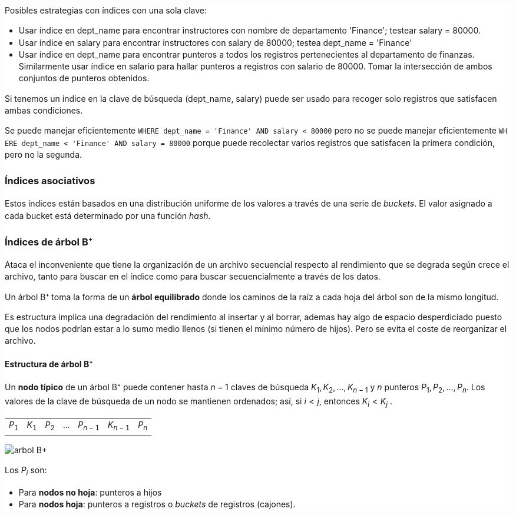 Posibles estrategias con índices con una sola clave:

+ Usar índice en dept_name para encontrar instructores con nombre de departamento 'Finance'; testear salary = 80000.
+ Usar índice en salary para encontrar instructores con salary de 80000; testea dept_name = 'Finance'
+ Usar índice en dept_name para encontrar punteros a todos los registros pertenecientes al departamento de finanzas. Similarmente usar índice en salario para hallar punteros a registros con salario de 80000. Tomar la intersección de ambos conjuntos de punteros obtenidos.

Si tenemos un índice en la clave de búsqueda (dept_name, salary) puede ser usado para recoger solo registros que satisfacen ambas condiciones.

Se puede manejar eficientemente
`WHERE dept_name = 'Finance' AND salary < 80000` pero no se puede manejar eficientemente `WHERE dept_name < 'Finance' AND salary = 80000` porque puede recolectar varios registros que satisfacen la primera condición, pero no la segunda.

### Índices asociativos

Estos índices están basados en una distribución uniforme de los valores a través de una serie de *buckets*. El valor asignado a cada bucket está determinado por una función *hash*.

### Índices de árbol B⁺

Ataca el inconveniente que tiene la organización de un archivo secuencial respecto al rendimiento que se degrada según crece el archivo, tanto para buscar en el índice como para buscar secuencialmente a través de los datos.

Un árbol B⁺ toma la forma de un **árbol equilibrado** donde los caminos de la raíz a cada hoja del árbol son de la mismo longitud.

Es estructura implica una degradación del rendimiento al insertar y al borrar, ademas hay algo de espacio desperdiciado puesto que los nodos podrían estar a lo sumo medio llenos (si tienen el mínimo número de hijos).
Pero se evita el coste de reorganizar el archivo.

#### Estructura de árbol B⁺

Un **nodo típico** de un árbol B⁺ puede contener hasta $n-1$ claves de búsqueda $K_1, K_2, ... , K_{n-1}$ y $n$ punteros $P_1, P_2, ..., P_n$.
Los valores de la clave de  búsqueda de un nodo se mantienen ordenados; así, si $i < j$, entonces $K_i < K_j$ .

|     |     |     |     |     |     |     |
| --- | --- | --- | --- | --- | --- | --- |
| $P_1$ | $K_1$ | $P_2$ | ... | $P_{n-1}$ | $K_{n-1}$ | $P_n$ |

![arbol B+](https://imgur.com/P8BbuhJ.png)

Los $P_i$ son:

+ Para **nodos no hoja**: punteros a hijos
+ Para **nodos hoja**: punteros a registros o *buckets* de registros (cajones).
